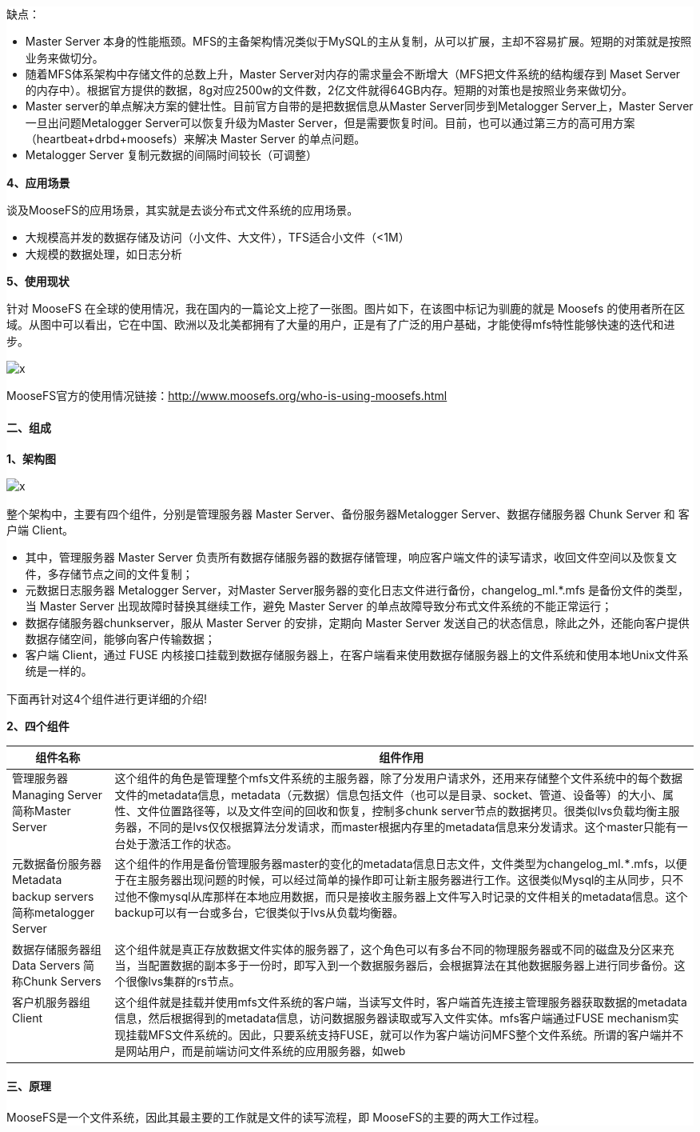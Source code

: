 缺点：

- Master Server 本身的性能瓶颈。MFS的主备架构情况类似于MySQL的主从复制，从可以扩展，主却不容易扩展。短期的对策就是按照业务来做切分。
- 随着MFS体系架构中存储文件的总数上升，Master Server对内存的需求量会不断增大（MFS把文件系统的结构缓存到 Maset Server 的内存中）。根据官方提供的数据，8g对应2500w的文件数，2亿文件就得64GB内存。短期的对策也是按照业务来做切分。
- Master server的单点解决方案的健壮性。目前官方自带的是把数据信息从Master Server同步到Metalogger Server上，Master Server一旦出问题Metalogger Server可以恢复升级为Master Server，但是需要恢复时间。目前，也可以通过第三方的高可用方案（heartbeat+drbd+moosefs）来解决 Master Server 的单点问题。
- Metalogger Server 复制元数据的间隔时间较长（可调整）

**4、应用场景**

谈及MooseFS的应用场景，其实就是去谈分布式文件系统的应用场景。

- 大规模高并发的数据存储及访问（小文件、大文件），TFS适合小文件（<1M）
- 大规模的数据处理，如日志分析

**5、使用现状**

针对 MooseFS 在全球的使用情况，我在国内的一篇论文上挖了一张图。图片如下，在该图中标记为驯鹿的就是 Moosefs 的使用者所在区域。从图中可以看出，它在中国、欧洲以及北美都拥有了大量的用户，正是有了广泛的用户基础，才能使得mfs特性能够快速的迭代和进步。

![x](http://viyitech.cn/public/images/mfs_used.jpg)

MooseFS官方的使用情况链接：http://www.moosefs.org/who-is-using-moosefs.html

#### 二、组成

**1、架构图**

![x](http://viyitech.cn/public/images/mfs_arch.jpg)

整个架构中，主要有四个组件，分别是管理服务器 Master Server、备份服务器Metalogger Server、数据存储服务器 Chunk Server 和 客户端 Client。

- 其中，管理服务器 Master Server 负责所有数据存储服务器的数据存储管理，响应客户端文件的读写请求，收回文件空间以及恢复文件，多存储节点之间的文件复制；
- 元数据日志服务器 Metalogger Server，对Master Server服务器的变化日志文件进行备份，changelog_ml.*.mfs 是备份文件的类型，当 Master Server 出现故障时替换其继续工作，避免 Master Server 的单点故障导致分布式文件系统的不能正常运行；
- 数据存储服务器chunkserver，服从 Master Server 的安排，定期向 Master Server 发送自己的状态信息，除此之外，还能向客户提供数据存储空间，能够向客户传输数据；
- 客户端 Client，通过 FUSE 内核接口挂载到数据存储服务器上，在客户端看来使用数据存储服务器上的文件系统和使用本地Unix文件系统是一样的。

下面再针对这4个组件进行更详细的介绍!

**2、四个组件**

| **组件名称**                                                 | **组件作用**                                                 |
| ------------------------------------------------------------ | ------------------------------------------------------------ |
| 管理服务器  Managing Server  简称Master  Server              | 这个组件的角色是管理整个mfs文件系统的主服务器，除了分发用户请求外，还用来存储整个文件系统中的每个数据文件的metadata信息，metadata（元数据）信息包括文件（也可以是目录、socket、管道、设备等）的大小、属性、文件位置路径等，以及文件空间的回收和恢复，控制多chunk  server节点的数据拷贝。很类似lvs负载均衡主服务器，不同的是lvs仅仅根据算法分发请求，而master根据内存里的metadata信息来分发请求。这个master只能有一台处于激活工作的状态。 |
| 元数据备份服务器  Metadata  backup servers  简称metalogger Server | 这个组件的作用是备份管理服务器master的变化的metadata信息日志文件，文件类型为changelog_ml.*.mfs，以便于在主服务器出现问题的时候，可以经过简单的操作即可让新主服务器进行工作。这很类似Mysql的主从同步，只不过他不像mysql从库那样在本地应用数据，而只是接收主服务器上文件写入时记录的文件相关的metadata信息。这个backup可以有一台或多台，它很类似于lvs从负载均衡器。 |
| 数据存储服务器组  Data Servers  简称Chunk  Servers           | 这个组件就是真正存放数据文件实体的服务器了，这个角色可以有多台不同的物理服务器或不同的磁盘及分区来充当，当配置数据的副本多于一份时，即写入到一个数据服务器后，会根据算法在其他数据服务器上进行同步备份。这个很像lvs集群的rs节点。 |
| 客户机服务器组  Client                                       | 这个组件就是挂载并使用mfs文件系统的客户端，当读写文件时，客户端首先连接主管理服务器获取数据的metadata信息，然后根据得到的metadata信息，访问数据服务器读取或写入文件实体。mfs客户端通过FUSE  mechanism实现挂载MFS文件系统的。因此，只要系统支持FUSE，就可以作为客户端访问MFS整个文件系统。所谓的客户端并不是网站用户，而是前端访问文件系统的应用服务器，如web |

#### 三、原理

MooseFS是一个文件系统，因此其最主要的工作就是文件的读写流程，即 MooseFS的主要的两大工作过程。
